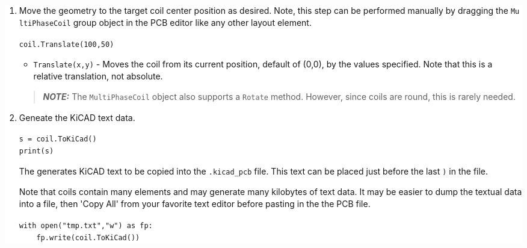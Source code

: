 1. Move the geometry to the target coil center position as desired.  Note, this step can be performed manually by dragging the `MultiPhaseCoil` group object in the PCB editor like any other layout element.

    ```
    coil.Translate(100,50)
    ```
    * `Translate(x,y)` - Moves the coil from its current position, default of (0,0), by the values specified.  Note that this is a relative translation, not absolute.  

    > **_NOTE:_** The `MultiPhaseCoil` object also supports a `Rotate` method.  However, since coils are round, this is rarely needed.

1. Geneate the KiCAD text data.

    ```
    s = coil.ToKiCad()
    print(s)
    ```

    The generates KiCAD text to be copied into the `.kicad_pcb` file.  This text can be placed just before the last `)` in the file.  

    Note that coils contain many elements and may generate many kilobytes of text data.  It may be easier to dump the textual data into a file, then 'Copy All' from your favorite text editor before pasting in the the PCB file.

    ```
    with open("tmp.txt","w") as fp:
        fp.write(coil.ToKiCad())
    ```